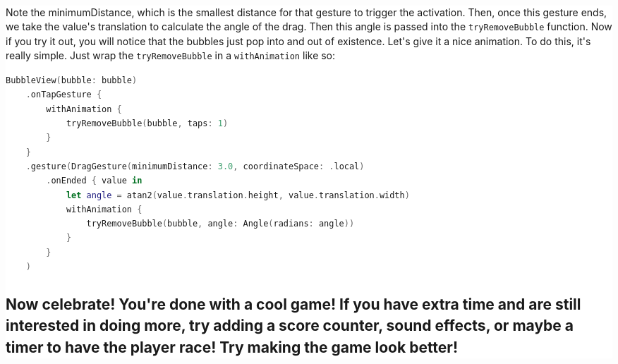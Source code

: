 Note the minimumDistance, which is the smallest distance for that gesture to trigger the activation. Then, once this gesture ends, we take the value's translation to calculate the angle of the drag. Then this angle is passed into the `tryRemoveBubble` function. Now if you try it out, you will notice that the bubbles just pop into and out of existence. Let's give it a nice animation. To do this, it's really simple. Just wrap the `tryRemoveBubble` in a `withAnimation` like so:

```swift
BubbleView(bubble: bubble)
    .onTapGesture {
        withAnimation {
            tryRemoveBubble(bubble, taps: 1)
        }
    }
    .gesture(DragGesture(minimumDistance: 3.0, coordinateSpace: .local)
        .onEnded { value in
            let angle = atan2(value.translation.height, value.translation.width)
            withAnimation {
                tryRemoveBubble(bubble, angle: Angle(radians: angle))
            }
        }
    )
```

## Now celebrate! You're done with a cool game! If you have extra time and are still interested in doing more, try adding a score counter, sound effects, or maybe a timer to have the player race! Try making the game look better!
